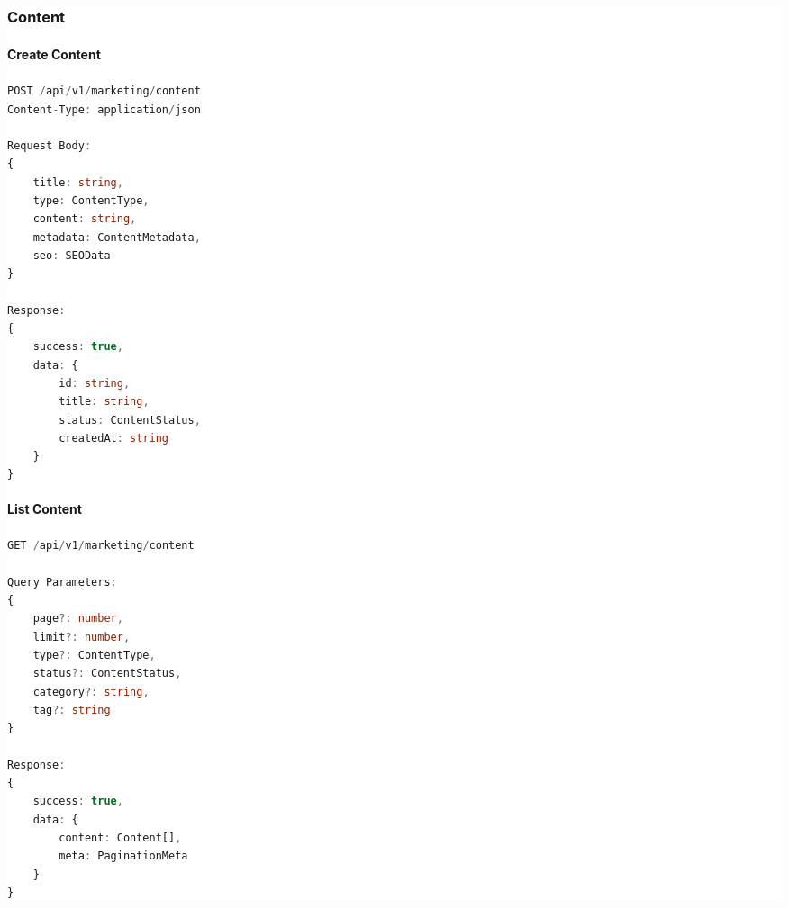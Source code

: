 ### Content

#### Create Content
```typescript
POST /api/v1/marketing/content
Content-Type: application/json

Request Body:
{
    title: string,
    type: ContentType,
    content: string,
    metadata: ContentMetadata,
    seo: SEOData
}

Response:
{
    success: true,
    data: {
        id: string,
        title: string,
        status: ContentStatus,
        createdAt: string
    }
}
```

#### List Content
```typescript
GET /api/v1/marketing/content

Query Parameters:
{
    page?: number,
    limit?: number,
    type?: ContentType,
    status?: ContentStatus,
    category?: string,
    tag?: string
}

Response:
{
    success: true,
    data: {
        content: Content[],
        meta: PaginationMeta
    }
}
```
